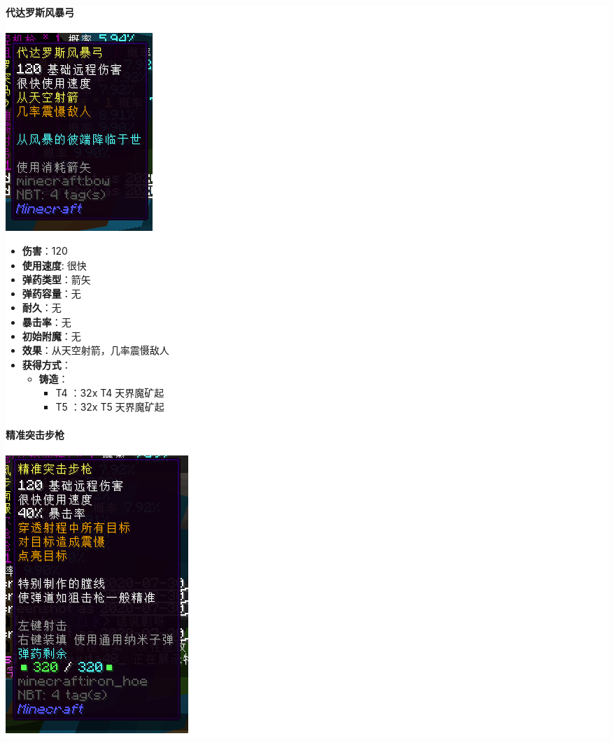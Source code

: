 #### 代达罗斯风暴弓

![代达罗斯风暴弓](../../assets/images/inf/items/ranged/t5_daedalus_stormbow.png)

- **伤害**：120
- **使用速度**: 很快
- **弹药类型**：箭矢
- **弹药容量**：无
- **耐久**：无
- **暴击率**：无
- **初始附魔**：无
- **效果**：从天空射箭，几率震慑敌人
- **获得方式**：
  + **铸造**：
    * T4 ：32x T4 天界魔矿起
    * T5 ：32x T5 天界魔矿起

#### 精准突击步枪

![精准突击步枪](../../assets/images/inf/items/ranged/t5_precise_assault_rifle.png)
